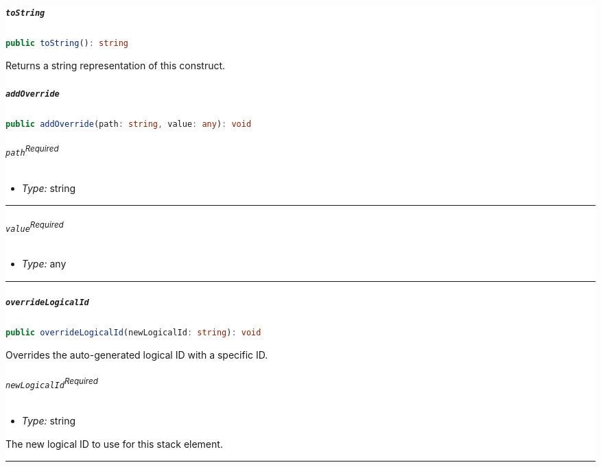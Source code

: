 
##### `toString` <a name="toString" id="rhizo-co-terraform-provider-oci.dataOciDatabaseDbSystemStoragePerformances.DataOciDatabaseDbSystemStoragePerformances.toString"></a>

```typescript
public toString(): string
```

Returns a string representation of this construct.

##### `addOverride` <a name="addOverride" id="rhizo-co-terraform-provider-oci.dataOciDatabaseDbSystemStoragePerformances.DataOciDatabaseDbSystemStoragePerformances.addOverride"></a>

```typescript
public addOverride(path: string, value: any): void
```

###### `path`<sup>Required</sup> <a name="path" id="rhizo-co-terraform-provider-oci.dataOciDatabaseDbSystemStoragePerformances.DataOciDatabaseDbSystemStoragePerformances.addOverride.parameter.path"></a>

- *Type:* string

---

###### `value`<sup>Required</sup> <a name="value" id="rhizo-co-terraform-provider-oci.dataOciDatabaseDbSystemStoragePerformances.DataOciDatabaseDbSystemStoragePerformances.addOverride.parameter.value"></a>

- *Type:* any

---

##### `overrideLogicalId` <a name="overrideLogicalId" id="rhizo-co-terraform-provider-oci.dataOciDatabaseDbSystemStoragePerformances.DataOciDatabaseDbSystemStoragePerformances.overrideLogicalId"></a>

```typescript
public overrideLogicalId(newLogicalId: string): void
```

Overrides the auto-generated logical ID with a specific ID.

###### `newLogicalId`<sup>Required</sup> <a name="newLogicalId" id="rhizo-co-terraform-provider-oci.dataOciDatabaseDbSystemStoragePerformances.DataOciDatabaseDbSystemStoragePerformances.overrideLogicalId.parameter.newLogicalId"></a>

- *Type:* string

The new logical ID to use for this stack element.

---
